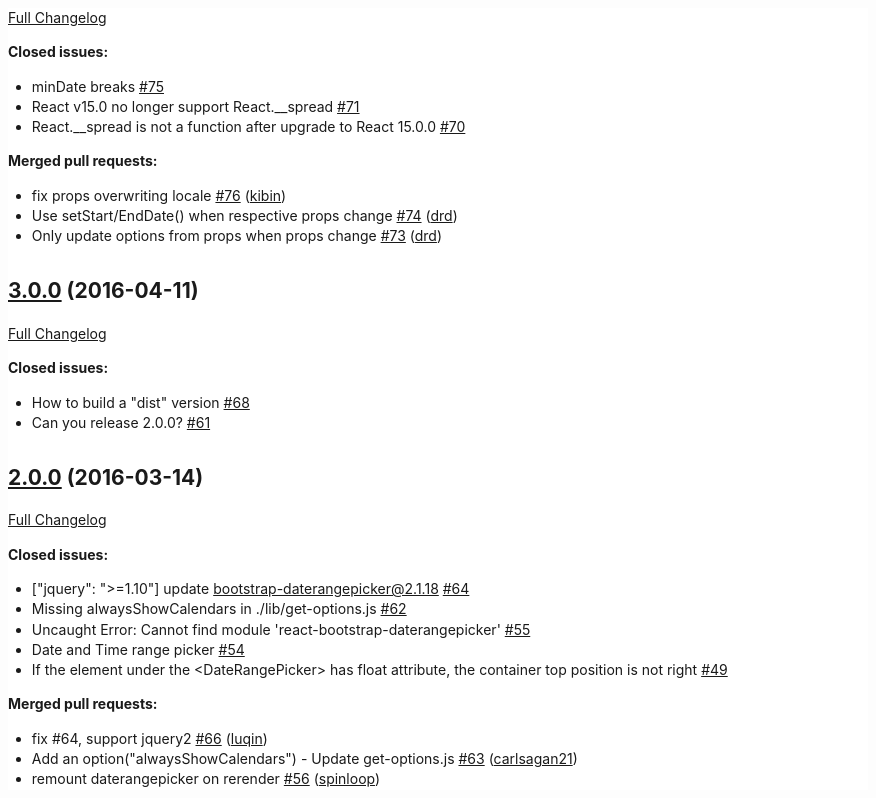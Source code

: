 [Full Changelog](https://github.com/skratchdot/react-bootstrap-daterangepicker/compare/3.0.0...3.1.0)

**Closed issues:**

- minDate breaks [\#75](https://github.com/skratchdot/react-bootstrap-daterangepicker/issues/75)
- React v15.0 no longer support React.\_\_spread [\#71](https://github.com/skratchdot/react-bootstrap-daterangepicker/issues/71)
- React.\_\_spread is not a function after upgrade to React 15.0.0 [\#70](https://github.com/skratchdot/react-bootstrap-daterangepicker/issues/70)

**Merged pull requests:**

- fix props overwriting locale [\#76](https://github.com/skratchdot/react-bootstrap-daterangepicker/pull/76) ([kibin](https://github.com/kibin))
- Use setStart/EndDate\(\) when respective props change [\#74](https://github.com/skratchdot/react-bootstrap-daterangepicker/pull/74) ([drd](https://github.com/drd))
- Only update options from props when props change [\#73](https://github.com/skratchdot/react-bootstrap-daterangepicker/pull/73) ([drd](https://github.com/drd))

## [3.0.0](https://github.com/skratchdot/react-bootstrap-daterangepicker/tree/3.0.0) (2016-04-11)

[Full Changelog](https://github.com/skratchdot/react-bootstrap-daterangepicker/compare/2.0.0...3.0.0)

**Closed issues:**

- How to build a "dist" version [\#68](https://github.com/skratchdot/react-bootstrap-daterangepicker/issues/68)
- Can you release 2.0.0? [\#61](https://github.com/skratchdot/react-bootstrap-daterangepicker/issues/61)

## [2.0.0](https://github.com/skratchdot/react-bootstrap-daterangepicker/tree/2.0.0) (2016-03-14)

[Full Changelog](https://github.com/skratchdot/react-bootstrap-daterangepicker/compare/1.0.6...2.0.0)

**Closed issues:**

- \["jquery": "\>=1.10"\] update bootstrap-daterangepicker@2.1.18 [\#64](https://github.com/skratchdot/react-bootstrap-daterangepicker/issues/64)
- Missing alwaysShowCalendars in ./lib/get-options.js [\#62](https://github.com/skratchdot/react-bootstrap-daterangepicker/issues/62)
- Uncaught Error: Cannot find module 'react-bootstrap-daterangepicker' [\#55](https://github.com/skratchdot/react-bootstrap-daterangepicker/issues/55)
- Date and Time range picker [\#54](https://github.com/skratchdot/react-bootstrap-daterangepicker/issues/54)
- If the element under the \<DateRangePicker\> has float attribute, the container top position is not right [\#49](https://github.com/skratchdot/react-bootstrap-daterangepicker/issues/49)

**Merged pull requests:**

- fix \#64, support jquery2 [\#66](https://github.com/skratchdot/react-bootstrap-daterangepicker/pull/66) ([luqin](https://github.com/luqin))
- Add an option\("alwaysShowCalendars"\) - Update get-options.js [\#63](https://github.com/skratchdot/react-bootstrap-daterangepicker/pull/63) ([carlsagan21](https://github.com/carlsagan21))
- remount daterangepicker on rerender [\#56](https://github.com/skratchdot/react-bootstrap-daterangepicker/pull/56) ([spinloop](https://github.com/spinloop))
